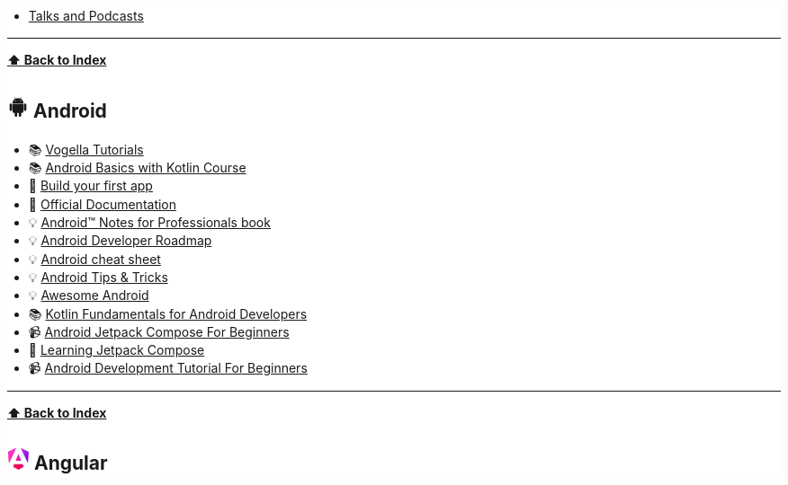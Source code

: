   - [Talks and Podcasts](#talks-and-podcasts)

---

**[⬆ Back to Index](#content)**

## <svg xmlns="http://www.w3.org/2000/svg" width="24" height="24" viewBox="0 0 24 24"><path fill="currentColor" d="m14.975 3.019l.96-1.732a.193.193 0 0 0-.338-.187l-.97 1.75a6.54 6.54 0 0 0-5.253 0l-.97-1.75a.193.193 0 0 0-.34.187l.96 1.732a5.55 5.55 0 0 0-3.092 4.876h12.137a5.55 5.55 0 0 0-3.094-4.876M9.2 5.674a.507.507 0 1 1 .507-.506a.507.507 0 0 1-.507.506m5.602 0a.507.507 0 1 1 .507-.506a.507.507 0 0 1-.507.506M5.93 17.171A1.467 1.467 0 0 0 7.4 18.64h.973v3a1.36 1.36 0 1 0 2.721 0v-3h1.814v3a1.36 1.36 0 1 0 2.72 0v-3h.974a1.467 1.467 0 0 0 1.468-1.468V8.375H5.93Zm-1.867-9.03a1.36 1.36 0 0 0-1.36 1.361v5.669a1.36 1.36 0 1 0 2.72 0V9.502a1.36 1.36 0 0 0-1.36-1.36m15.872 0a1.36 1.36 0 0 0-1.36 1.361v5.669a1.36 1.36 0 1 0 2.72 0v-5.67a1.36 1.36 0 0 0-1.36-1.36"/></svg> Android

- :books: [Vogella Tutorials](https://www.vogella.com/tutorials/android.html)
- :books: [Android Basics with Kotlin Course](https://developer.android.com/courses/android-basics-kotlin/course)
- :file_folder: [Build your first app](https://developer.android.com/training/basics/firstapp)
- :file_folder: [Official Documentation](https://developer.android.com/docs)
- :bulb: [Android™ Notes for Professionals book](https://books.goalkicker.com/AndroidBook/)
- :bulb: [Android Developer Roadmap](https://roadmap.sh/android)
- :bulb: [Android cheat sheet](http://alvinalexander.com/android/android-cheat-sheet-main-concepts/)
- :bulb: [Android Tips & Tricks](https://github.com/nisrulz/android-tips-tricks)
- :bulb: [Awesome Android](https://github.com/JStumpp/awesome-android)
- :books: [Kotlin Fundamentals for Android Developers](https://www.udacity.com/course/kotlin-bootcamp-for-programmers--ud9011)
- :video_camera: [Android Jetpack Compose For Beginners](https://www.youtube.com/playlist?list=PLQkwcJG4YTCSpJ2NLhDTHhi6XBNfk9WiC)
- :file_folder: [Learning Jetpack Compose](https://developer.android.com/courses/jetpack-compose/course)
- :video_camera: [Android Development Tutorial For Beginners](https://www.youtube.com/watch?v=mXjZQX3UzOs&t=918s)

---

**[⬆ Back to Index](#content)**

## <svg xmlns="http://www.w3.org/2000/svg" width="25" height="24" viewBox="0 0 128 128"><linearGradient id="deviconAngular0" x1="14.704" x2="110.985" y1="46.27" y2="92.024" gradientTransform="matrix(1 0 0 -1 0 130)" gradientUnits="userSpaceOnUse"><stop offset="0" stop-color="#e40035"/><stop offset=".24" stop-color="#f60a48"/><stop offset=".352" stop-color="#f20755"/><stop offset=".494" stop-color="#dc087d"/><stop offset=".745" stop-color="#9717e7"/><stop offset="1" stop-color="#6c00f5"/></linearGradient><path fill="url(#deviconAngular0)" d="m124.5 21.3l-4.4 68.6L78.3 0zm-29 88.7L64 128l-31.5-18l6.4-15.5h50.3zM64 34.1l16.5 40.2h-33zM7.9 89.9L3.5 21.3L49.7 0z"/><linearGradient id="deviconAngular1" x1="28.733" x2="91.742" y1="117.071" y2="45.195" gradientTransform="matrix(1 0 0 -1 0 130)" gradientUnits="userSpaceOnUse"><stop offset="0" stop-color="#ff31d9"/><stop offset="1" stop-color="#ff5be1" stop-opacity="0"/></linearGradient><path fill="url(#deviconAngular1)" d="m124.5 21.3l-4.4 68.6L78.3 0zm-29 88.7L64 128l-31.5-18l6.4-15.5h50.3zM64 34.1l16.5 40.2h-33zM7.9 89.9L3.5 21.3L49.7 0z"/></svg> Angular
